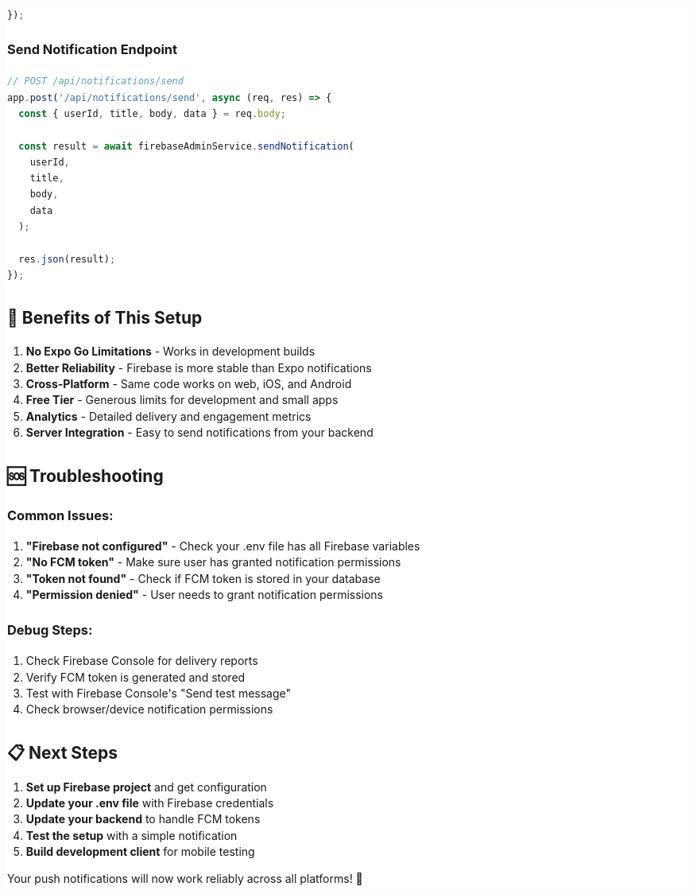 ```javascript
});
```

### Send Notification Endpoint
```javascript
// POST /api/notifications/send
app.post('/api/notifications/send', async (req, res) => {
  const { userId, title, body, data } = req.body;
  
  const result = await firebaseAdminService.sendNotification(
    userId,
    title,
    body,
    data
  );
  
  res.json(result);
});
```

## 🎯 Benefits of This Setup

1. **No Expo Go Limitations** - Works in development builds
2. **Better Reliability** - Firebase is more stable than Expo notifications
3. **Cross-Platform** - Same code works on web, iOS, and Android
4. **Free Tier** - Generous limits for development and small apps
5. **Analytics** - Detailed delivery and engagement metrics
6. **Server Integration** - Easy to send notifications from your backend

## 🆘 Troubleshooting

### Common Issues:

1. **"Firebase not configured"** - Check your .env file has all Firebase variables
2. **"No FCM token"** - Make sure user has granted notification permissions
3. **"Token not found"** - Check if FCM token is stored in your database
4. **"Permission denied"** - User needs to grant notification permissions

### Debug Steps:

1. Check Firebase Console for delivery reports
2. Verify FCM token is generated and stored
3. Test with Firebase Console's "Send test message"
4. Check browser/device notification permissions

## 📋 Next Steps

1. **Set up Firebase project** and get configuration
2. **Update your .env file** with Firebase credentials
3. **Update your backend** to handle FCM tokens
4. **Test the setup** with a simple notification
5. **Build development client** for mobile testing

Your push notifications will now work reliably across all platforms! 🎉
